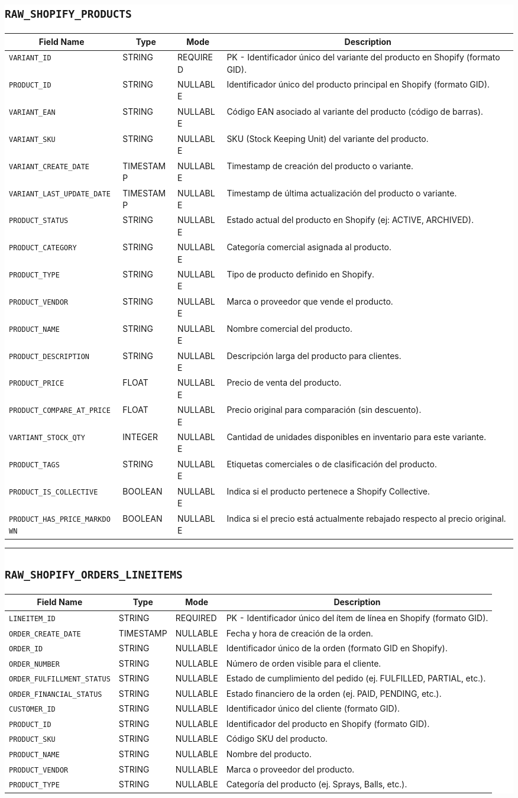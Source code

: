 
## `RAW_SHOPIFY_PRODUCTS`

| Field Name                 | Type    | Mode     | Description                                                          |
| -------------------------- | ------- | -------- | -------------------------------------------------------------------- |
| `VARIANT_ID`               | STRING  | REQUIRED | PK - Identificador único del variante del producto en Shopify (formato GID). |
| `PRODUCT_ID`               | STRING  | NULLABLE | Identificador único del producto principal en Shopify (formato GID).   |
| `VARIANT_EAN`              | STRING  | NULLABLE | Código EAN asociado al variante del producto (código de barras).     |
| `VARIANT_SKU`              | STRING  | NULLABLE | SKU (Stock Keeping Unit) del variante del producto.                  |
| `VARIANT_CREATE_DATE`      | TIMESTAMP | NULLABLE | Timestamp de creación del producto o variante.                       |
| `VARIANT_LAST_UPDATE_DATE` | TIMESTAMP | NULLABLE | Timestamp de última actualización del producto o variante.           |
| `PRODUCT_STATUS`           | STRING  | NULLABLE | Estado actual del producto en Shopify (ej: ACTIVE, ARCHIVED).        |
| `PRODUCT_CATEGORY`         | STRING  | NULLABLE | Categoría comercial asignada al producto.                            |
| `PRODUCT_TYPE`             | STRING  | NULLABLE | Tipo de producto definido en Shopify.                                |
| `PRODUCT_VENDOR`           | STRING  | NULLABLE | Marca o proveedor que vende el producto.                             |
| `PRODUCT_NAME`             | STRING  | NULLABLE | Nombre comercial del producto.                                       |
| `PRODUCT_DESCRIPTION`      | STRING  | NULLABLE | Descripción larga del producto para clientes.                        |
| `PRODUCT_PRICE`            | FLOAT   | NULLABLE | Precio de venta del producto.                                        |
| `PRODUCT_COMPARE_AT_PRICE` | FLOAT   | NULLABLE | Precio original para comparación (sin descuento).                    |
| `VARTIANT_STOCK_QTY`       | INTEGER | NULLABLE | Cantidad de unidades disponibles en inventario para este variante.   |
| `PRODUCT_TAGS`             | STRING  | NULLABLE | Etiquetas comerciales o de clasificación del producto.               |
| `PRODUCT_IS_COLLECTIVE`    | BOOLEAN | NULLABLE | Indica si el producto pertenece a Shopify Collective.                |
| `PRODUCT_HAS_PRICE_MARKDOWN`| BOOLEAN | NULLABLE | Indica si el precio está actualmente rebajado respecto al precio original. |

---

## `RAW_SHOPIFY_ORDERS_LINEITEMS`

| Field Name                      | Type    | Mode     | Description                                                                 |
| ------------------------------- | ------- | -------- | --------------------------------------------------------------------------- |
| `LINEITEM_ID`                   | STRING  | REQUIRED | PK - Identificador único del ítem de línea en Shopify (formato GID).        |
| `ORDER_CREATE_DATE`             | TIMESTAMP | NULLABLE | Fecha y hora de creación de la orden.                                       |
| `ORDER_ID`                      | STRING  | NULLABLE | Identificador único de la orden (formato GID en Shopify).                   |
| `ORDER_NUMBER`                  | STRING  | NULLABLE | Número de orden visible para el cliente.                                    |
| `ORDER_FULFILLMENT_STATUS`      | STRING  | NULLABLE | Estado de cumplimiento del pedido (ej. FULFILLED, PARTIAL, etc.).           |
| `ORDER_FINANCIAL_STATUS`        | STRING  | NULLABLE | Estado financiero de la orden (ej. PAID, PENDING, etc.).                    |
| `CUSTOMER_ID`                   | STRING  | NULLABLE | Identificador único del cliente (formato GID).                              |
| `PRODUCT_ID`                    | STRING  | NULLABLE | Identificador del producto en Shopify (formato GID).                        |
| `PRODUCT_SKU`                   | STRING  | NULLABLE | Código SKU del producto.                                                    |
| `PRODUCT_NAME`                  | STRING  | NULLABLE | Nombre del producto.                                                        |
| `PRODUCT_VENDOR`                | STRING  | NULLABLE | Marca o proveedor del producto.                                             |
| `PRODUCT_TYPE`                  | STRING  | NULLABLE | Categoría del producto (ej. Sprays, Balls, etc.).                           |